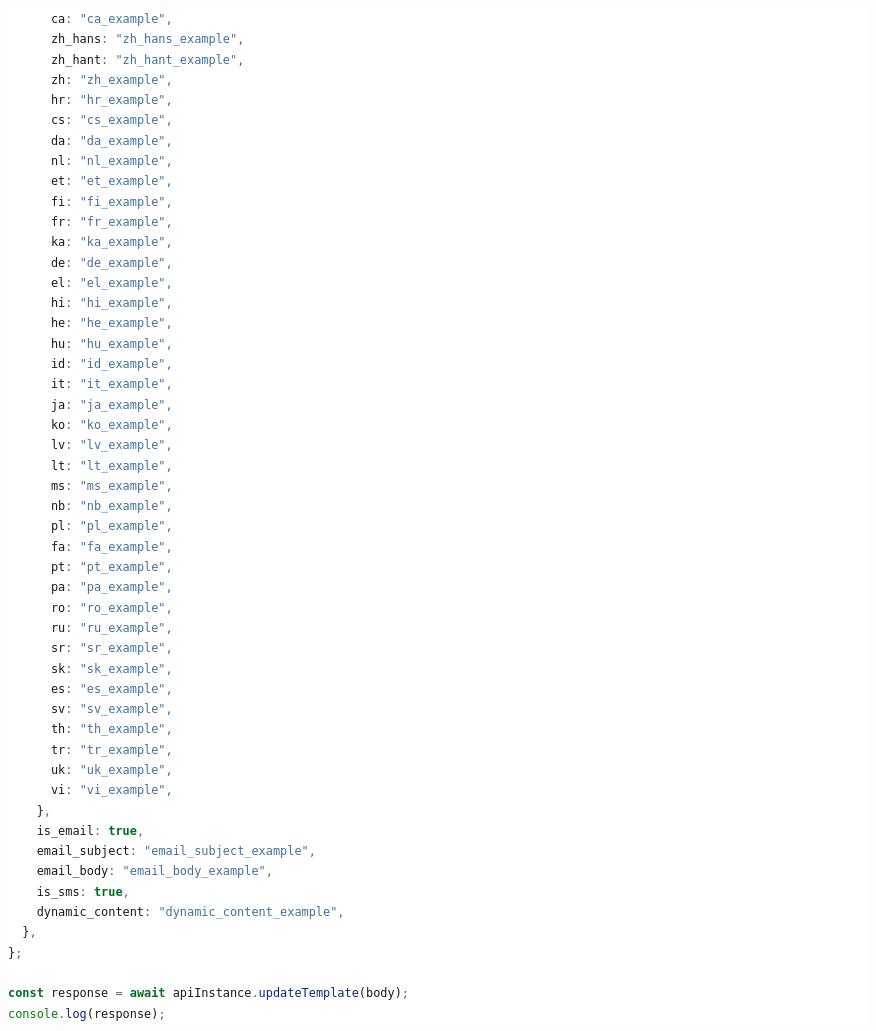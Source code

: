 ```typescript
      ca: "ca_example",
      zh_hans: "zh_hans_example",
      zh_hant: "zh_hant_example",
      zh: "zh_example",
      hr: "hr_example",
      cs: "cs_example",
      da: "da_example",
      nl: "nl_example",
      et: "et_example",
      fi: "fi_example",
      fr: "fr_example",
      ka: "ka_example",
      de: "de_example",
      el: "el_example",
      hi: "hi_example",
      he: "he_example",
      hu: "hu_example",
      id: "id_example",
      it: "it_example",
      ja: "ja_example",
      ko: "ko_example",
      lv: "lv_example",
      lt: "lt_example",
      ms: "ms_example",
      nb: "nb_example",
      pl: "pl_example",
      fa: "fa_example",
      pt: "pt_example",
      pa: "pa_example",
      ro: "ro_example",
      ru: "ru_example",
      sr: "sr_example",
      sk: "sk_example",
      es: "es_example",
      sv: "sv_example",
      th: "th_example",
      tr: "tr_example",
      uk: "uk_example",
      vi: "vi_example",
    },
    is_email: true,
    email_subject: "email_subject_example",
    email_body: "email_body_example",
    is_sms: true,
    dynamic_content: "dynamic_content_example",
  },
};

const response = await apiInstance.updateTemplate(body);
console.log(response);
```
